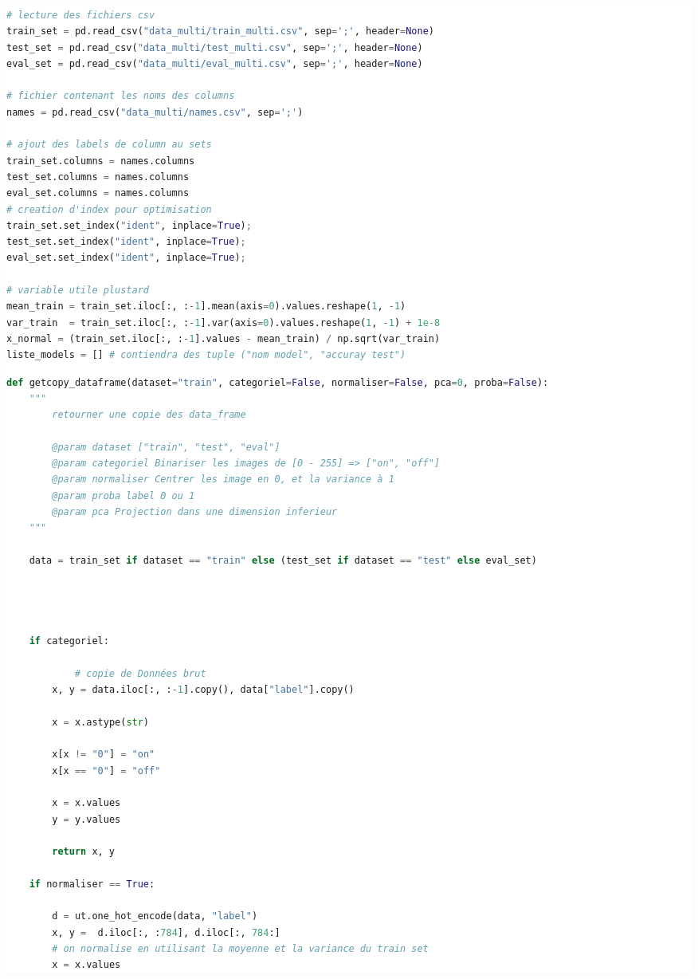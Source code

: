 
```python
# lecture des fichiers csv
train_set = pd.read_csv("data_multi/train_multi.csv", sep=';', header=None)
test_set = pd.read_csv("data_multi/test_multi.csv", sep=';', header=None)
eval_set = pd.read_csv("data_multi/eval_multi.csv", sep=';', header=None)

# fichier contenant les noms des columns
names = pd.read_csv("data_multi/names.csv", sep=';')

# ajout des labels de column au sets
train_set.columns = names.columns
test_set.columns = names.columns
eval_set.columns = names.columns
# creation d'index pour optimisation
train_set.set_index("ident", inplace=True);
test_set.set_index("ident", inplace=True);
eval_set.set_index("ident", inplace=True);

# variable utile plustard
mean_train = train_set.iloc[:, :-1].mean(axis=0).values.reshape(1, -1)
var_train  = train_set.iloc[:, :-1].var(axis=0).values.reshape(1, -1) + 1e-8
x_normal = (train_set.iloc[:, :-1].values - mean_train) / np.sqrt(var_train)
liste_models = [] # contiendra des tuple ("nom model", "accuray test")
```


```python
def getcopy_dataframe(dataset="train", categoriel=False, normaliser=False, pca=0, proba=False):
    """
        retourner une copie des data_frame
        
        @param dataset ["train", "test", "eval"]
        @param categoriel Binariser les images de [0 - 255] => ["on", "off"]
        @param normaliser Centrer les image en 0, et la variance à 1
        @param proba label 0 ou 1
        @param pca Projection dans une dimension inferieur
    """
    
    data = train_set if dataset == "train" else (test_set if dataset == "test" else eval_set)
    

    
    
    if categoriel: 
        
            # copie de Données brut 
        x, y = data.iloc[:, :-1].copy(), data["label"].copy()
        
        x = x.astype(str)

        x[x != "0"] = "on"
        x[x == "0"] = "off"

        x = x.values
        y = y.values

        return x, y
    
    if normaliser == True:
        
        d = ut.one_hot_encode(data, "label")
        x, y =  d.iloc[:, :784], d.iloc[:, 784:]
        # on normalise en utilisant la moyenne et la variance du train set
        x = x.values
```